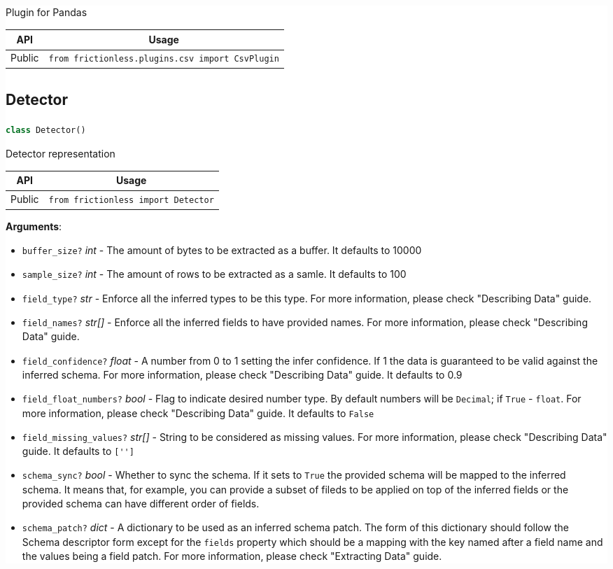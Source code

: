 Plugin for Pandas

API      | Usage
-------- | --------
Public   | `from frictionless.plugins.csv import CsvPlugin`


## Detector

```python
class Detector()
```

Detector representation

API      | Usage
-------- | --------
Public   | `from frictionless import Detector`

**Arguments**:

  
- `buffer_size?` _int_ - The amount of bytes to be extracted as a buffer.
  It defaults to 10000
  
- `sample_size?` _int_ - The amount of rows to be extracted as a samle.
  It defaults to 100
  
- `field_type?` _str_ - Enforce all the inferred types to be this type.
  For more information, please check "Describing  Data" guide.
  
- `field_names?` _str[]_ - Enforce all the inferred fields to have provided names.
  For more information, please check "Describing  Data" guide.
  
- `field_confidence?` _float_ - A number from 0 to 1 setting the infer confidence.
  If  1 the data is guaranteed to be valid against the inferred schema.
  For more information, please check "Describing  Data" guide.
  It defaults to 0.9
  
- `field_float_numbers?` _bool_ - Flag to indicate desired number type.
  By default numbers will be `Decimal`; if `True` - `float`.
  For more information, please check "Describing  Data" guide.
  It defaults to `False`
  
- `field_missing_values?` _str[]_ - String to be considered as missing values.
  For more information, please check "Describing  Data" guide.
  It defaults to `['']`
  
- `schema_sync?` _bool_ - Whether to sync the schema.
  If it sets to `True` the provided schema will be mapped to
  the inferred schema. It means that, for example, you can
  provide a subset of fileds to be applied on top of the inferred
  fields or the provided schema can have different order of fields.
  
- `schema_patch?` _dict_ - A dictionary to be used as an inferred schema patch.
  The form of this dictionary should follow the Schema descriptor form
  except for the `fields` property which should be a mapping with the
  key named after a field name and the values being a field patch.
  For more information, please check "Extracting Data" guide.

